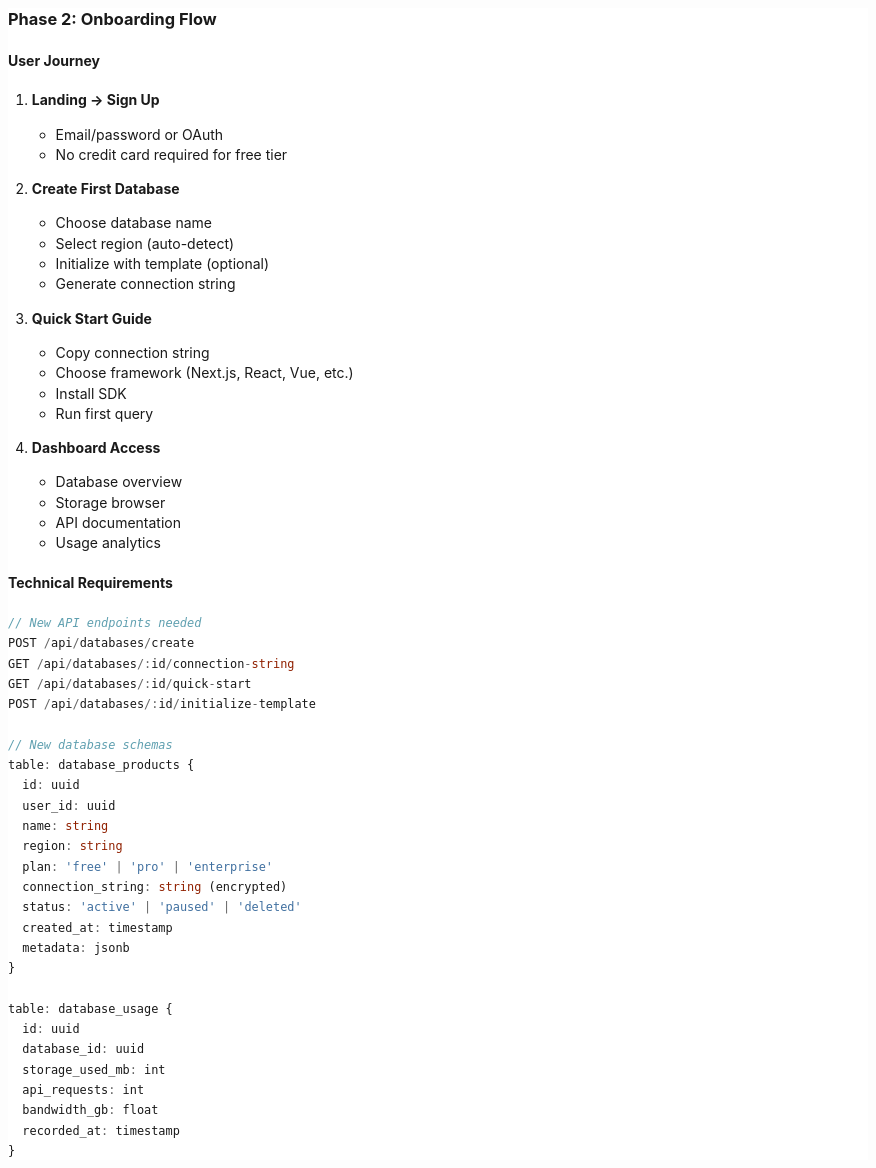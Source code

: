 ### Phase 2: Onboarding Flow

#### User Journey
1. **Landing → Sign Up**
   - Email/password or OAuth
   - No credit card required for free tier

2. **Create First Database**
   - Choose database name
   - Select region (auto-detect)
   - Initialize with template (optional)
   - Generate connection string

3. **Quick Start Guide**
   - Copy connection string
   - Choose framework (Next.js, React, Vue, etc.)
   - Install SDK
   - Run first query

4. **Dashboard Access**
   - Database overview
   - Storage browser
   - API documentation
   - Usage analytics

#### Technical Requirements
```typescript
// New API endpoints needed
POST /api/databases/create
GET /api/databases/:id/connection-string
GET /api/databases/:id/quick-start
POST /api/databases/:id/initialize-template

// New database schemas
table: database_products {
  id: uuid
  user_id: uuid
  name: string
  region: string
  plan: 'free' | 'pro' | 'enterprise'
  connection_string: string (encrypted)
  status: 'active' | 'paused' | 'deleted'
  created_at: timestamp
  metadata: jsonb
}

table: database_usage {
  id: uuid
  database_id: uuid
  storage_used_mb: int
  api_requests: int
  bandwidth_gb: float
  recorded_at: timestamp
}
```
